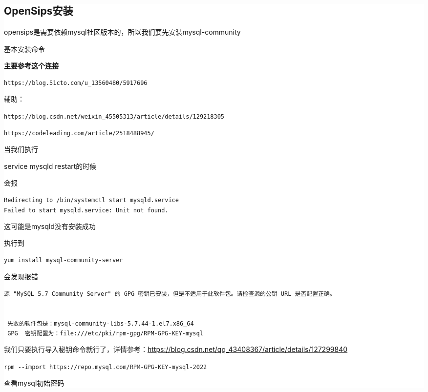 



## OpenSips安装



opensips是需要依赖mysql社区版本的，所以我们要先安装mysql-community

基本安装命令

**主要参考这个连接**

```
https://blog.51cto.com/u_13560480/5917696
```

辅助：

```
https://blog.csdn.net/weixin_45505313/article/details/129218305
```

```
https://codeleading.com/article/2518488945/
```

当我们执行

service mysqld restart的时候

会报

```
Redirecting to /bin/systemctl start mysqld.service
Failed to start mysqld.service: Unit not found.
```

这可能是mysqld没有安装成功

执行到

```
yum install mysql-community-server
```

会发现报错

```
源 "MySQL 5.7 Community Server" 的 GPG 密钥已安装，但是不适用于此软件包。请检查源的公钥 URL 是否配置正确。


 失败的软件包是：mysql-community-libs-5.7.44-1.el7.x86_64
 GPG  密钥配置为：file:///etc/pki/rpm-gpg/RPM-GPG-KEY-mysql
```

我们只要执行导入秘钥命令就行了，详情参考：https://blog.csdn.net/qq_43408367/article/details/127299840

```
rpm --import https://repo.mysql.com/RPM-GPG-KEY-mysql-2022
```

查看mysql初始密码

